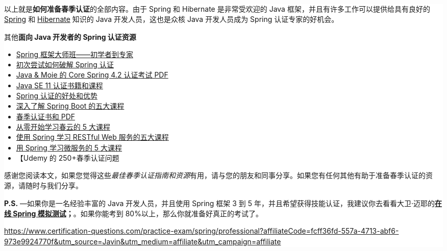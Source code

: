 以上就是**如何准备春季认证**的全部内容。由于 Spring 和 Hibernate 是非常受欢迎的 Java 框架，并且有许多工作可以提供给具有良好的 [Spring](/javarevisited/10-best-online-courses-to-learn-spring-framework-in-2020-f7f73599c2fd) 和 [Hibernate](/javarevisited/top-5-hibernate-online-training-courses-for-beginners-and-advance-java-programmers-469460596b2b) 知识的 Java 开发人员，这也是众核 Java 开发人员成为 Spring 认证专家的好机会。

其他**面向 Java 开发者的 Spring 认证资源**

*   [Spring 框架大师班——初学者到专家](https://click.linksynergy.com/deeplink?id=JVFxdTr9V80&mid=39197&murl=https%3A%2F%2Fwww.udemy.com%2Fcourse%2Fspring-tutorial-for-beginners%2F)
*   [初次尝试如何破解 Spring 认证](https://javarevisited.blogspot.com/2018/08/how-to-crack-spring-core-professional-certification-exam-java-latest.html#axzz5j90KOik7)
*   [Java & Moie 的 Core Spring 4.2 认证考试 PDF](http://javaetmoi.com/wp-content/uploads/2016/01/spring-certification-4_2-mock-exam-antoine.pdf)
*   [Java SE 11 认证书籍和课程](https://javarevisited.blogspot.com/2019/10/top-5-books-courses-to-crack-oracles-java-se-11-certification-OCAJP11.html)
*   [Spring 认证的好处和优势](https://javarevisited.blogspot.com/2017/07/does-spring-certification-help-in-job-and-career.html)
*   [深入了解 Spring Boot 的五大课程](https://hackernoon.com/top-5-online-courses-to-learn-spring-boot-in-2019-c2fd7a0282c2)
*   [春季认证书和 PDF](http://javarevisited.blogspot.sg/2017/06/2-books-to-prepare-for-spring-certification-exam.html)
*   [从零开始学习春云的 5 大课程](https://javarevisited.blogspot.com/2018/04/top-5-spring-cloud-courses-for-java.html#axzz5eGLL7VBt)
*   [使用 Spring 学习 RESTful Web 服务的五大课程](https://javarevisited.blogspot.com/2018/02/top-5-restful-web-services-with-spring-courses-for-experienced-java-programmers.html)
*   [用 Spring 学习微服务的 5 大课程](https://javarevisited.blogspot.com/2018/02/top-5-spring-microservices-courses-with-spring-boot-and-spring-cloud.html)
*   【Udemy 的 250+春季认证问题

感谢您阅读本文，如果您觉得这些*最佳春季认证指南和资源*有用，请与您的朋友和同事分享。如果您有任何其他有助于准备春季认证的资源，请随时与我们分享。

**P.S.** —如果你是一名经验丰富的 Java 开发人员，并且使用 Spring 框架 3 到 5 年，并且希望获得技能认证，我建议你去看看大卫·迈耶的[**在线 Spring 模拟测试**](https://www.certification-questions.com/practice-exam/spring/professional?affiliateCode=fcff36fd-557a-4713-abf6-973e9924770f&utm_source=Javin&utm_medium=affiliate&utm_campaign=affiliate)**；**。如果你能考到 80%以上，那么你就准备好真正的考试了。

<https://www.certification-questions.com/practice-exam/spring/professional?affiliateCode=fcff36fd-557a-4713-abf6-973e9924770f&utm_source=Javin&utm_medium=affiliate&utm_campaign=affiliate> 